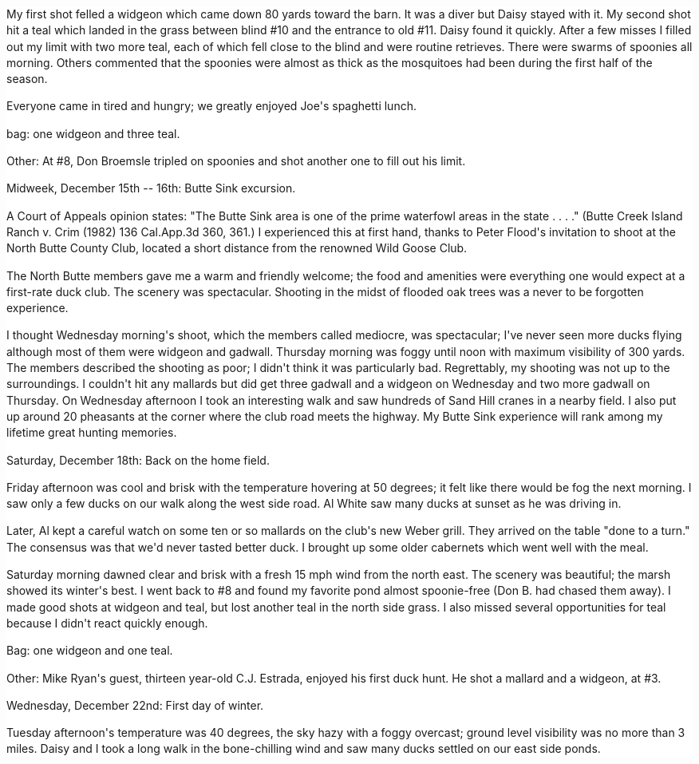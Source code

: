 My first shot felled a widgeon which came down 80 yards toward the barn. It was a diver but Daisy stayed with it. My second shot hit a teal which landed in the grass between blind \#10 and the entrance to old \#11. Daisy found it quickly. After a few misses I filled out my limit with two more teal, each of which fell close to the blind and were routine retrieves. There were swarms of spoonies all morning. Others commented that the spoonies were almost as thick as the mosquitoes had been during the first half of the season.

Everyone came in tired and hungry; we greatly enjoyed Joe's spaghetti lunch.

bag: one widgeon and three teal.

Other: At \#8, Don Broemsle tripled on spoonies and shot another one to fill out his limit.

Midweek, December 15th -- 16th: Butte Sink excursion.

A Court of Appeals opinion states: "The Butte Sink area is one of the prime waterfowl areas in the state . . . ." (Butte Creek Island Ranch v. Crim (1982) 136 Cal.App.3d 360, 361.) I experienced this at first hand, thanks to Peter Flood's invitation to shoot at the North Butte County Club, located a short distance from the renowned Wild Goose Club.

The North Butte members gave me a warm and friendly welcome; the food and amenities were everything one would expect at a first-rate duck club. The scenery was spectacular. Shooting in the midst of flooded oak trees was a never to be forgotten experience.

I thought Wednesday morning's shoot, which the members called mediocre, was spectacular; I've never seen more ducks flying although most of them were widgeon and gadwall. Thursday morning was foggy until noon with maximum visibility of 300 yards. The members described the shooting as poor; I didn't think it was particularly bad. Regrettably, my shooting was not up to the surroundings. I couldn't hit any mallards but did get three gadwall and a widgeon on Wednesday and two more gadwall on Thursday. On Wednesday afternoon I took an interesting walk and saw hundreds of Sand Hill cranes in a nearby field. I also put up around 20 pheasants at the corner where the club road meets the highway. My Butte Sink experience will rank among my lifetime great hunting memories.

Saturday, December 18th: Back on the home field.

Friday afternoon was cool and brisk with the temperature hovering at 50 degrees; it felt like there would be fog the next morning. I saw only a few ducks on our walk along the west side road. Al White saw many ducks at sunset as he was driving in.

Later, Al kept a careful watch on some ten or so mallards on the club's new Weber grill. They arrived on the table "done to a turn." The consensus was that we'd never tasted better duck. I brought up some older cabernets which went well with the meal.

Saturday morning dawned clear and brisk with a fresh 15 mph wind from the north east. The scenery was beautiful; the marsh showed its winter's best. I went back to \#8 and found my favorite pond almost spoonie-free (Don B. had chased them away). I made good shots at widgeon and teal, but lost another teal in the north side grass. I also missed several opportunities for teal because I didn't react quickly enough.

Bag: one widgeon and one teal.

Other: Mike Ryan's guest, thirteen year-old C.J. Estrada, enjoyed his first duck hunt. He shot a mallard and a widgeon, at \#3.

Wednesday, December 22nd: First day of winter.

Tuesday afternoon's temperature was 40 degrees, the sky hazy with a foggy overcast; ground level visibility was no more than 3 miles. Daisy and I took a long walk in the bone-chilling wind and saw many ducks settled on our east side ponds.
